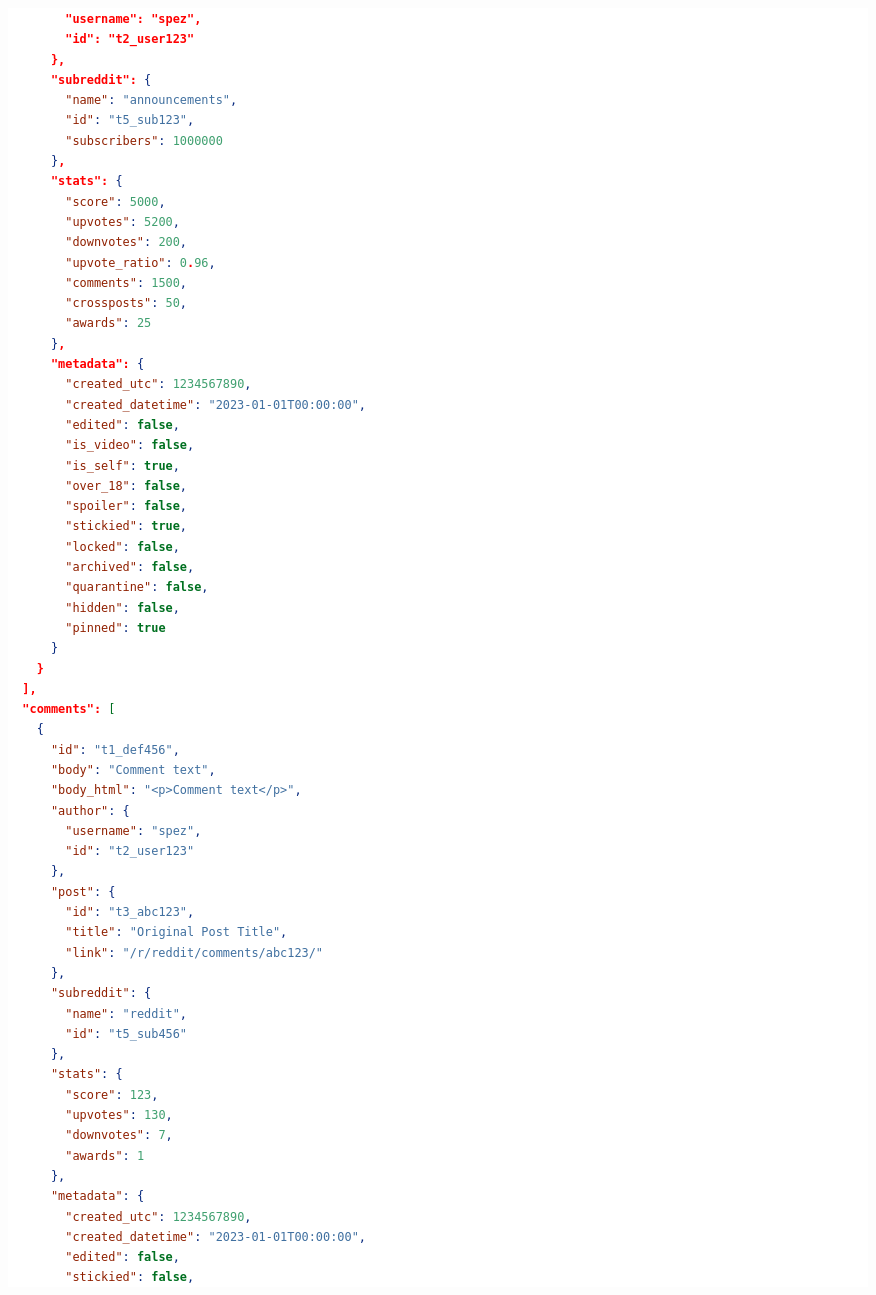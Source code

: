 ```json
        "username": "spez",
        "id": "t2_user123"
      },
      "subreddit": {
        "name": "announcements",
        "id": "t5_sub123",
        "subscribers": 1000000
      },
      "stats": {
        "score": 5000,
        "upvotes": 5200,
        "downvotes": 200,
        "upvote_ratio": 0.96,
        "comments": 1500,
        "crossposts": 50,
        "awards": 25
      },
      "metadata": {
        "created_utc": 1234567890,
        "created_datetime": "2023-01-01T00:00:00",
        "edited": false,
        "is_video": false,
        "is_self": true,
        "over_18": false,
        "spoiler": false,
        "stickied": true,
        "locked": false,
        "archived": false,
        "quarantine": false,
        "hidden": false,
        "pinned": true
      }
    }
  ],
  "comments": [
    {
      "id": "t1_def456",
      "body": "Comment text",
      "body_html": "<p>Comment text</p>",
      "author": {
        "username": "spez",
        "id": "t2_user123"
      },
      "post": {
        "id": "t3_abc123",
        "title": "Original Post Title",
        "link": "/r/reddit/comments/abc123/"
      },
      "subreddit": {
        "name": "reddit",
        "id": "t5_sub456"
      },
      "stats": {
        "score": 123,
        "upvotes": 130,
        "downvotes": 7,
        "awards": 1
      },
      "metadata": {
        "created_utc": 1234567890,
        "created_datetime": "2023-01-01T00:00:00",
        "edited": false,
        "stickied": false,
```
